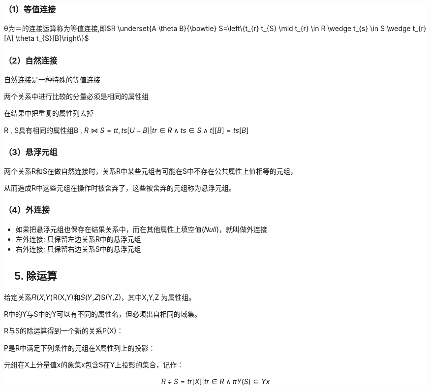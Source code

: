 ### （1）等值连接

θ为＝的连接运算称为等值连接,即$R \underset{A \theta B}{\bowtie} S=\left\{t_{r} t_{S} \mid t_{r} \in R \wedge t_{s} \in S \wedge t_{r}[A] \theta t_{S}[B]\right\}$

### （2）自然连接

自然连接是一种特殊的等值连接

两个关系中进行比较的分量必须是相同的属性组

在结果中把重复的属性列去掉

R , S具有相同的属性组B , $R⋈S={tt,ts[U−B]|tr∈R∧ts∈S∧t[[B]=ts[B]}$

### （3）悬浮元组

两个关系R和S在做自然连接时，关系R中某些元组有可能在S中不存在公共属性上值相等的元组，

从而造成R中这些元组在操作时被舍弃了，这些被舍弃的元组称为悬浮元组。

### （4）外连接

- 如果把悬浮元组也保存在结果关系中，而在其他属性上填空值(𝑁𝑢𝑙𝑙)，就叫做外连接
- 左外连接: 只保留左边关系R中的悬浮元组
- 右外连接: 只保留右边关系S中的悬浮元组

## 　5. 除运算

给定关系𝑅(𝑋,𝑌)R(X,Y)和𝑆(𝑌,𝑍)S(Y,Z)，其中X,Y,Z 为属性组。

R中的Y与S中的Y可以有不同的属性名，但必须出自相同的域集。

R与S的除运算得到一个新的关系P(X)：

P是R中满足下列条件的元组在X属性列上的投影：

元组在X上分量值x的象集x包含S在Y上投影的集合，记作：

$$
R÷S={tr[X]|tr∈R∧πY(S)⊆Yx} 
$$


